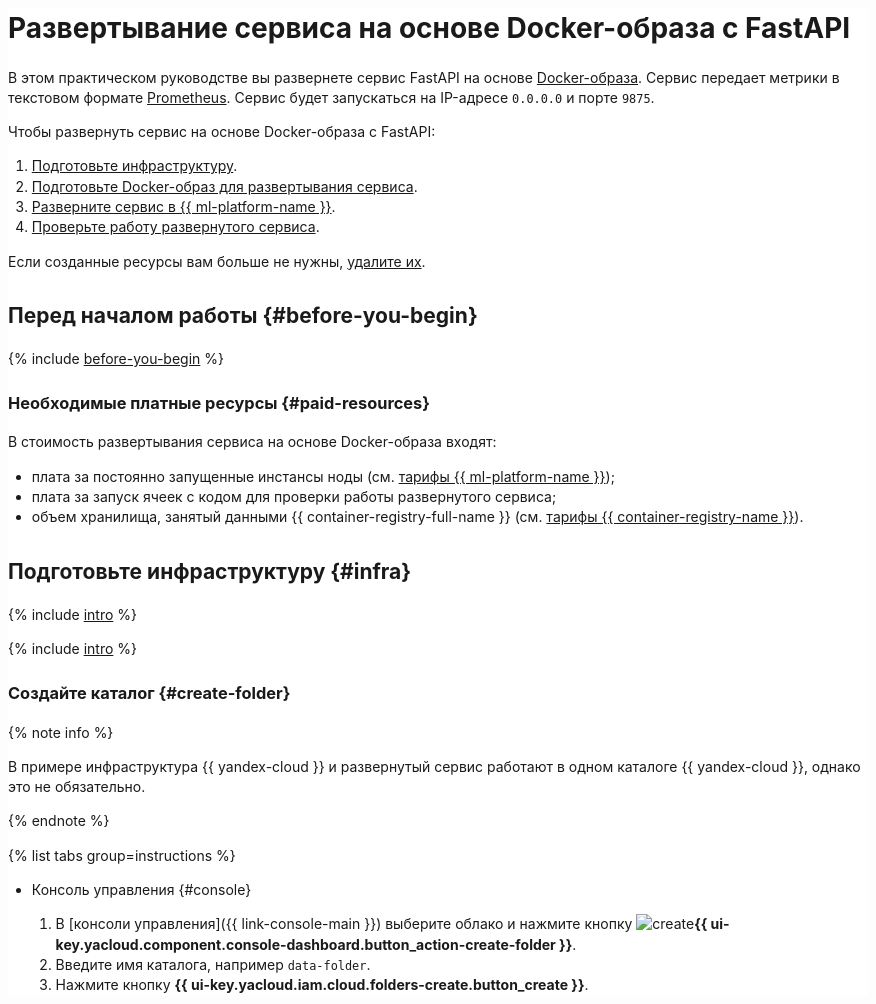 # Развертывание сервиса на основе Docker-образа с FastAPI

В этом практическом руководстве вы развернете сервис FastAPI на основе [Docker-образа](../../datasphere/concepts/deploy/index.md#docker-node). Сервис передает метрики в текстовом формате [Prometheus](https://prometheus.io/docs/instrumenting/exposition_formats/#text-based-format). Сервис будет запускаться на IP-адресе `0.0.0.0` и порте `9875`.

Чтобы развернуть сервис на основе Docker-образа с FastAPI:

1. [Подготовьте инфраструктуру](#infra).
1. [Подготовьте Docker-образ для развертывания сервиса](#docker).
1. [Разверните сервис в {{ ml-platform-name }}](#deploy).
1. [Проверьте работу развернутого сервиса](#check-node).

Если созданные ресурсы вам больше не нужны, [удалите их](#clear-out).

## Перед началом работы {#before-you-begin}

{% include [before-you-begin](../../_tutorials/_tutorials_includes/before-you-begin-datasphere.md) %}

### Необходимые платные ресурсы {#paid-resources}

В стоимость развертывания сервиса на основе Docker-образа входят:

* плата за постоянно запущенные инстансы ноды (см. [тарифы {{ ml-platform-name }}](../../datasphere/pricing.md));
* плата за запуск ячеек с кодом для проверки работы развернутого сервиса;
* объем хранилища, занятый данными {{ container-registry-full-name }} (см. [тарифы {{ container-registry-name }}](../../container-registry/pricing.md)).

## Подготовьте инфраструктуру {#infra}

{% include [intro](../../_includes/datasphere/infra-intro.md) %}

{% include [intro](../../_includes/datasphere/federation-disclaimer.md) %}

### Создайте каталог {#create-folder}

{% note info %}

В примере инфраструктура {{ yandex-cloud }} и развернутый сервис работают в одном каталоге {{ yandex-cloud }}, однако это не обязательно.

{% endnote %}

{% list tabs group=instructions %}

- Консоль управления {#console}

   1. В [консоли управления]({{ link-console-main }}) выберите облако и нажмите кнопку ![create](../../_assets/console-icons/plus.svg)**{{ ui-key.yacloud.component.console-dashboard.button_action-create-folder }}**.
   1. Введите имя каталога, например `data-folder`.
   1. Нажмите кнопку **{{ ui-key.yacloud.iam.cloud.folders-create.button_create }}**.
